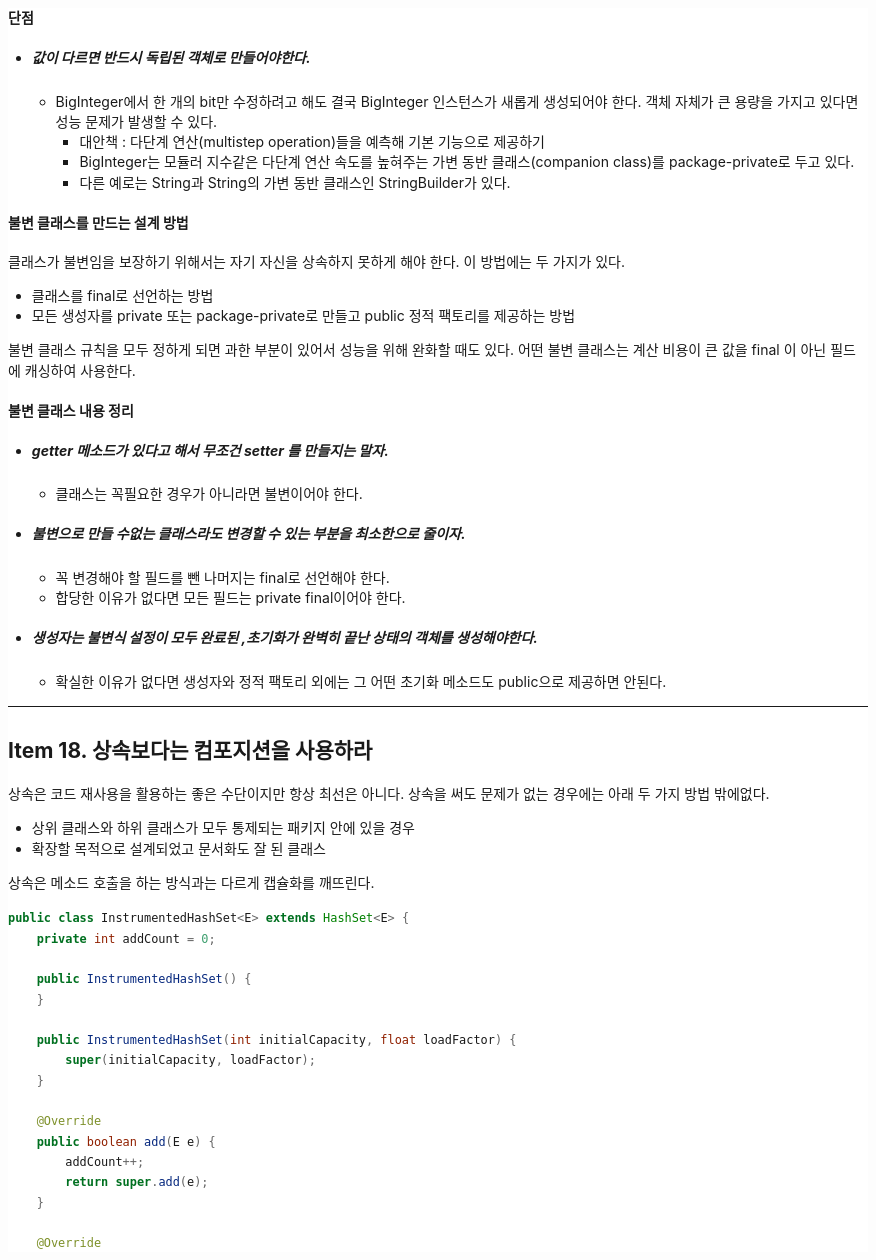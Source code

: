 ##### 
#### 단점

* ##### 값이 다르면 반드시 독립된 객체로 만들어야한다. 
  * BigInteger에서 한 개의 bit만 수정하려고 해도 결국 BigInteger 인스턴스가 새롭게 생성되어야 한다. 객체 자체가 큰 용량을 가지고 있다면 성능 문제가 발생할 수 있다.
    * 대안책 : 다단계 연산(multistep operation)들을 예측해 기본 기능으로 제공하기
    * BigInteger는 모듈러 지수같은 다단계 연산 속도를 높혀주는 가변 동반 클래스(companion class)를 package-private로 두고 있다.
    * 다른 예로는 String과 String의 가변 동반 클래스인 StringBuilder가 있다.



#### 불변 클래스를 만드는 설계 방법

클래스가 불변임을 보장하기 위해서는 자기 자신을 상속하지 못하게 해야 한다. 이 방법에는 두 가지가 있다.

* 클래스를 final로 선언하는 방법
* 모든 생성자를 private 또는 package-private로 만들고 public 정적 팩토리를 제공하는 방법  



불변 클래스 규칙을 모두 정하게 되면 과한 부분이 있어서 성능을 위해 완화할 때도 있다. 어떤 불변 클래스는 계산 비용이 큰 값을 final 이 아닌 필드에 캐싱하여 사용한다.



#### 불변 클래스 내용 정리

* ##### getter 메소드가 있다고 해서 무조건 setter 를 만들지는 말자.
  * 클래스는 꼭필요한 경우가 아니라면 불변이어야 한다.

* ##### 불변으로 만들 수없는 클래스라도 변경할 수 있는 부분을 최소한으로 줄이자.
  * 꼭 변경해야 할 필드를 뺀 나머지는 final로 선언해야 한다.
  * 합당한 이유가 없다면 모든 필드는 private final이어야 한다.

* ##### 생성자는 불변식 설정이 모두 완료된 ,초기화가 완벽히 끝난 상태의 객체를 생성해야한다.
  * 확실한 이유가 없다면 생성자와 정적 팩토리 외에는 그 어떤 초기화 메소드도 public으로 제공하면 안된다.



---



## Item 18. 상속보다는 컴포지션을 사용하라



상속은 코드 재사용을 활용하는 좋은 수단이지만 항상 최선은 아니다. 상속을 써도 문제가 없는 경우에는 아래 두 가지 방법 밖에없다.

* 상위 클래스와 하위 클래스가 모두 통제되는 패키지 안에 있을 경우
* 확장할 목적으로 설계되었고 문서화도 잘 된 클래스



상속은 메소드 호출을 하는 방식과는 다르게 캡슐화를 깨뜨린다.

```java
public class InstrumentedHashSet<E> extends HashSet<E> {
    private int addCount = 0;

    public InstrumentedHashSet() {
    }

    public InstrumentedHashSet(int initialCapacity, float loadFactor) {
        super(initialCapacity, loadFactor);
    }

    @Override
    public boolean add(E e) {
        addCount++;
        return super.add(e);
    }

    @Override
```